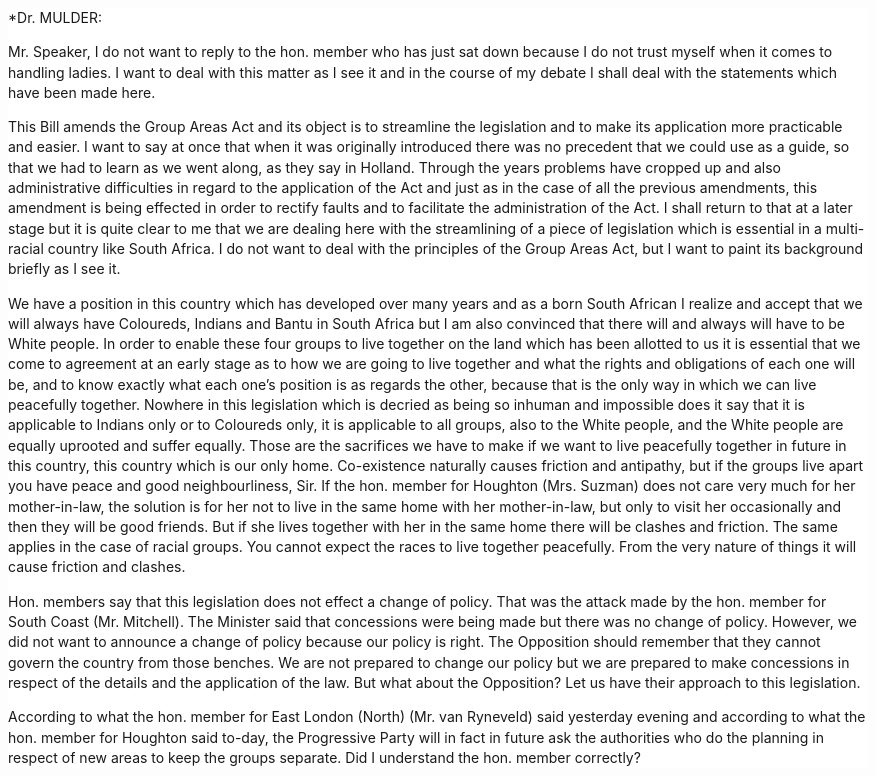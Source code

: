</speech>

<speech by="#mulder">

<from>*Dr. <person refersTo="hansard_za">MULDER</person>:</from>

<p>Mr. Speaker, I do not want to reply to the hon. member who has just sat down because I do not trust myself when it comes to handling ladies. I want to deal with this matter as I see it and in the course of my debate I shall deal with the statements which have been made here.</p>

<p>This Bill amends the Group Areas Act and its object is to streamline the legislation and to make its application more practicable and easier. I want to say at once that when it was originally introduced there was no precedent that we could use as a guide, so that we had to learn as we went along, as they say in Holland. Through the years problems have cropped up and also administrative difficulties in regard to the application of the Act and just as in the case of all the previous amendments, this amendment is being effected <span class="col_1835-1836" refersTo="page_0933"/>in order to rectify faults and to facilitate the administration of the Act. I shall return to that at a later stage but it is quite clear to me that we are dealing here with the streamlining of a piece of legislation which is essential in a multi-racial country like South Africa. I do not want to deal with the principles of the Group Areas Act, but I want to paint its background briefly as I see it.</p>

<p>We have a position in this country which has developed over many years and as a born South African I realize and accept that we will always have Coloureds, Indians and Bantu in South Africa but I am also convinced that there will and always will have to be White people. In order to enable these four groups to live together on the land which has been allotted to us it is essential that we come to agreement at an early stage as to how we are going to live together and what the rights and obligations of each one will be, and to know exactly what each one&#x2019;s position is as regards the other, because that is the only way in which we can live peacefully together. Nowhere in this legislation which is decried as being so inhuman and impossible does it say that it is applicable to Indians only or to Coloureds only, it is applicable to all groups, also to the White people, and the White people are equally uprooted and suffer equally. Those are the sacrifices we have to make if we want to live peacefully together in future in this country, this country which is our only home. Co-existence naturally causes friction and antipathy, but if the groups live apart you have peace and good neighbourliness, Sir. If the hon. member for Houghton (Mrs. Suzman) does not care very much for her mother-in-law, the solution is for her not to live in the same home with her mother-in-law, but only to visit her occasionally and then they will be good friends. But if she lives together with her in the same home there will be clashes and friction. The same applies in the case of racial groups. You cannot expect the races to live together peacefully. From the very nature of things it will cause friction and clashes.</p>

<p>Hon. members say that this legislation does not effect a change of policy. That was the attack made by the hon. member for South Coast (Mr. Mitchell). The Minister said that concessions were being made but there was no change of policy. However, we did not want to announce a change of policy because our policy is right. The Opposition should remember that they cannot govern the country from those benches. We are not prepared to change our policy but we are prepared to make concessions in respect of the details and the application of the law. But what about the Opposition&#x003F; Let us have their approach to this legislation.</p>

<p>According to what the hon. member for East London (North) (Mr. van Ryneveld) said yesterday evening and according to what the hon. member for Houghton said to-day, the Progressive Party will in fact in future ask the authorities who do the planning in respect of new areas to keep the groups separate. Did I understand the hon. member correctly&#x003F;</p>

</speech>
